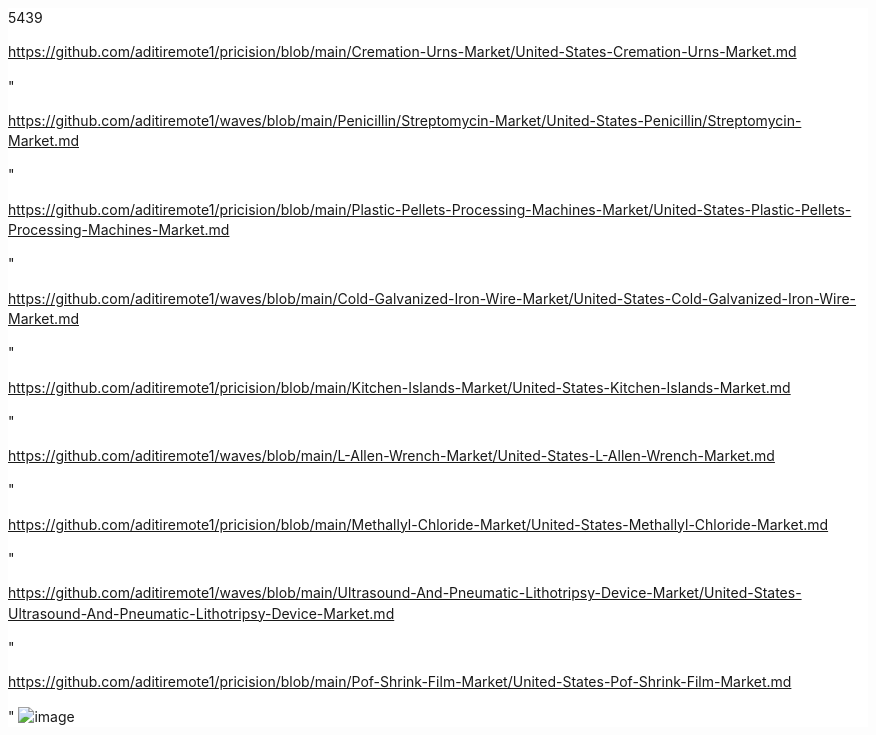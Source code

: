 5439</p><p><a href="https://github.com/aditiremote1/pricision/blob/main/Cremation-Urns-Market/United-States-Cremation-Urns-Market.md">https://github.com/aditiremote1/pricision/blob/main/Cremation-Urns-Market/United-States-Cremation-Urns-Market.md</a></p>"<p><a href="https://github.com/aditiremote1/waves/blob/main/Penicillin/Streptomycin-Market/United-States-Penicillin/Streptomycin-Market.md">https://github.com/aditiremote1/waves/blob/main/Penicillin/Streptomycin-Market/United-States-Penicillin/Streptomycin-Market.md</a></p>"<p><a href="https://github.com/aditiremote1/pricision/blob/main/Plastic-Pellets-Processing-Machines-Market/United-States-Plastic-Pellets-Processing-Machines-Market.md">https://github.com/aditiremote1/pricision/blob/main/Plastic-Pellets-Processing-Machines-Market/United-States-Plastic-Pellets-Processing-Machines-Market.md</a></p>"<p><a href="https://github.com/aditiremote1/waves/blob/main/Cold-Galvanized-Iron-Wire-Market/United-States-Cold-Galvanized-Iron-Wire-Market.md">https://github.com/aditiremote1/waves/blob/main/Cold-Galvanized-Iron-Wire-Market/United-States-Cold-Galvanized-Iron-Wire-Market.md</a></p>"<p><a href="https://github.com/aditiremote1/pricision/blob/main/Kitchen-Islands-Market/United-States-Kitchen-Islands-Market.md">https://github.com/aditiremote1/pricision/blob/main/Kitchen-Islands-Market/United-States-Kitchen-Islands-Market.md</a></p>"<p><a href="https://github.com/aditiremote1/waves/blob/main/L-Allen-Wrench-Market/United-States-L-Allen-Wrench-Market.md">https://github.com/aditiremote1/waves/blob/main/L-Allen-Wrench-Market/United-States-L-Allen-Wrench-Market.md</a></p>"<p><a href="https://github.com/aditiremote1/pricision/blob/main/Methallyl-Chloride-Market/United-States-Methallyl-Chloride-Market.md">https://github.com/aditiremote1/pricision/blob/main/Methallyl-Chloride-Market/United-States-Methallyl-Chloride-Market.md</a></p>"<p><a href="https://github.com/aditiremote1/waves/blob/main/Ultrasound-And-Pneumatic-Lithotripsy-Device-Market/United-States-Ultrasound-And-Pneumatic-Lithotripsy-Device-Market.md">https://github.com/aditiremote1/waves/blob/main/Ultrasound-And-Pneumatic-Lithotripsy-Device-Market/United-States-Ultrasound-And-Pneumatic-Lithotripsy-Device-Market.md</a></p>"<p><a href="https://github.com/aditiremote1/pricision/blob/main/Pof-Shrink-Film-Market/United-States-Pof-Shrink-Film-Market.md">https://github.com/aditiremote1/pricision/blob/main/Pof-Shrink-Film-Market/United-States-Pof-Shrink-Film-Market.md</a></p>"
![image](https://github.com/user-attachments/assets/ed7a537b-2d5b-4151-81ff-c355b8b1eae2)
